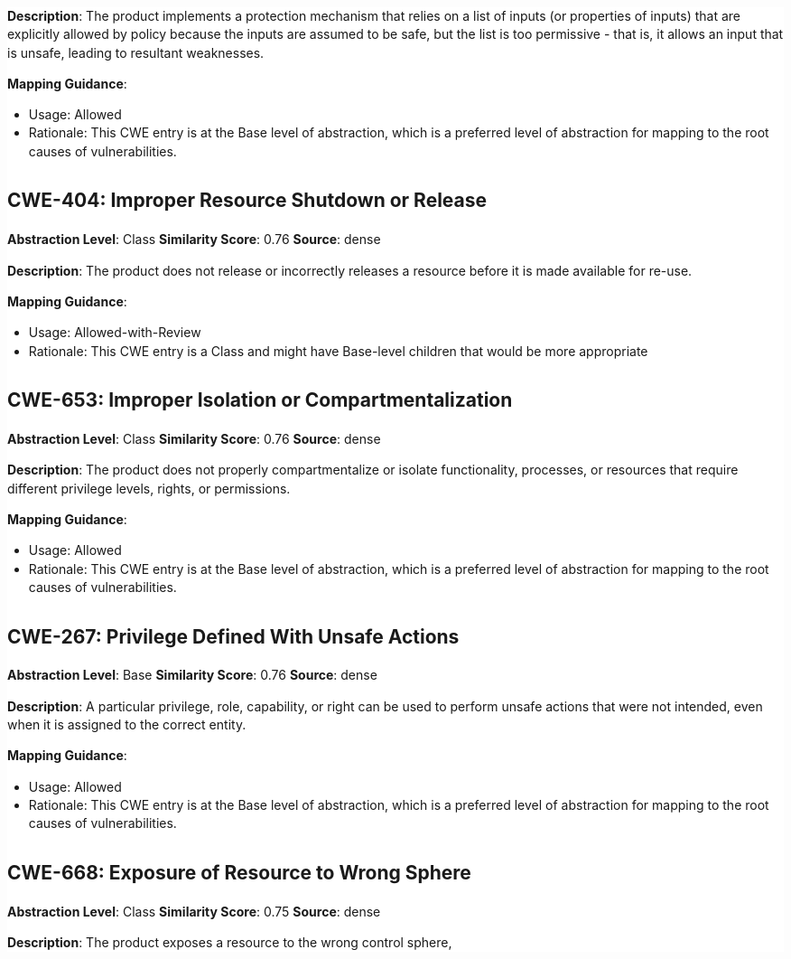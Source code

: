 **Description**:
The product implements a protection mechanism that relies on a list of inputs (or properties of inputs) that are explicitly allowed by policy because the inputs are assumed to be safe, but the list is too permissive - that is, it allows an input that is unsafe, leading to resultant weaknesses.

**Mapping Guidance**:
- Usage: Allowed
- Rationale: This CWE entry is at the Base level of abstraction, which is a preferred level of abstraction for mapping to the root causes of vulnerabilities.

## CWE-404: Improper Resource Shutdown or Release
**Abstraction Level**: Class
**Similarity Score**: 0.76
**Source**: dense

**Description**:
The product does not release or incorrectly releases a resource before it is made available for re-use.

**Mapping Guidance**:
- Usage: Allowed-with-Review
- Rationale: This CWE entry is a Class and might have Base-level children that would be more appropriate

## CWE-653: Improper Isolation or Compartmentalization
**Abstraction Level**: Class
**Similarity Score**: 0.76
**Source**: dense

**Description**:
The product does not properly compartmentalize or isolate functionality, processes, or resources that require different privilege levels, rights, or permissions.

**Mapping Guidance**:
- Usage: Allowed
- Rationale: This CWE entry is at the Base level of abstraction, which is a preferred level of abstraction for mapping to the root causes of vulnerabilities.

## CWE-267: Privilege Defined With Unsafe Actions
**Abstraction Level**: Base
**Similarity Score**: 0.76
**Source**: dense

**Description**:
A particular privilege, role, capability, or right can be used to perform unsafe actions that were not intended, even when it is assigned to the correct entity.

**Mapping Guidance**:
- Usage: Allowed
- Rationale: This CWE entry is at the Base level of abstraction, which is a preferred level of abstraction for mapping to the root causes of vulnerabilities.

## CWE-668: Exposure of Resource to Wrong Sphere
**Abstraction Level**: Class
**Similarity Score**: 0.75
**Source**: dense

**Description**:
The product exposes a resource to the wrong control sphere,